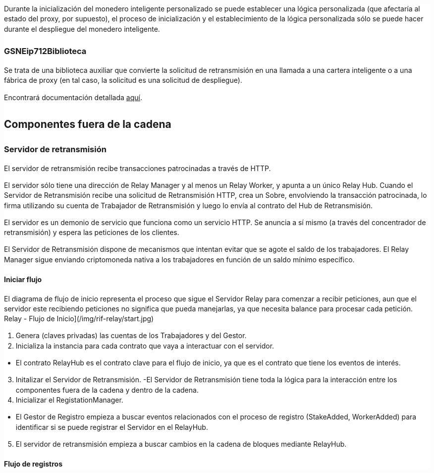 Durante la inicialización del monedero inteligente personalizado se puede establecer una lógica personalizada (que afectaría al estado del proxy, por supuesto), el proceso de inicialización y el establecimiento de la lógica personalizada sólo se puede hacer durante el despliegue del monedero inteligente.

### GSNEip712Biblioteca

Se trata de una biblioteca auxiliar que convierte la solicitud de retransmisión en una llamada a una cartera inteligente o a una fábrica de proxy (en tal caso, la solicitud es una solicitud de despliegue).

Encontrará documentación detallada [aquí](https://eips.ethereum.org/EIPS/eip-712).

## Componentes fuera de la cadena

### Servidor de retransmisión

El servidor de retransmisión recibe transacciones patrocinadas a través de HTTP.

El servidor sólo tiene una dirección de Relay Manager y al menos un Relay Worker, y apunta a un único Relay Hub.
Cuando el Servidor de Retransmisión recibe una solicitud de Retransmisión HTTP, crea un Sobre, envolviendo la transacción patrocinada, lo firma utilizando su cuenta de Trabajador de Retransmisión y luego lo envía al contrato del Hub de Retransmisión.

El servidor es un demonio de servicio que funciona como un servicio HTTP. Se anuncia a sí mismo (a través del concentrador de retransmisión) y espera las peticiones de los clientes.

El Servidor de Retransmisión dispone de mecanismos que intentan evitar que se agote el saldo de los trabajadores. El Relay Manager sigue enviando criptomoneda nativa a los trabajadores en función de un saldo mínimo específico.

#### Iniciar flujo

El diagrama de flujo de inicio representa el proceso que sigue el Servidor Relay para comenzar a recibir peticiones, aun que el servidor este recibiendo peticiones no significa que pueda manejarlas, ya que necesita balance para procesar cada petición.
Relay - Flujo de Inicio](/img/rif-relay/start.jpg)

1. Genera (claves privadas) las cuentas de los Trabajadores y del Gestor.
2. Inicializa la instancia para cada contrato que vaya a interactuar con el servidor.

- El contrato RelayHub es el contrato clave para el flujo de inicio, ya que es el contrato que tiene los eventos de interés.

3. Initalizar el Servidor de Retransmisión.
   -El Servidor de Retransmisión tiene toda la lógica para la interacción entre los componentes fuera de la cadena y dentro de la cadena.
4. Inicializar el RegistationManager.

- El Gestor de Registro empieza a buscar eventos relacionados con el proceso de registro (StakeAdded, WorkerAdded) para identificar si se puede registrar el Servidor en el RelayHub.

5. El servidor de retransmisión empieza a buscar cambios en la cadena de bloques mediante RelayHub.

#### Flujo de registros
